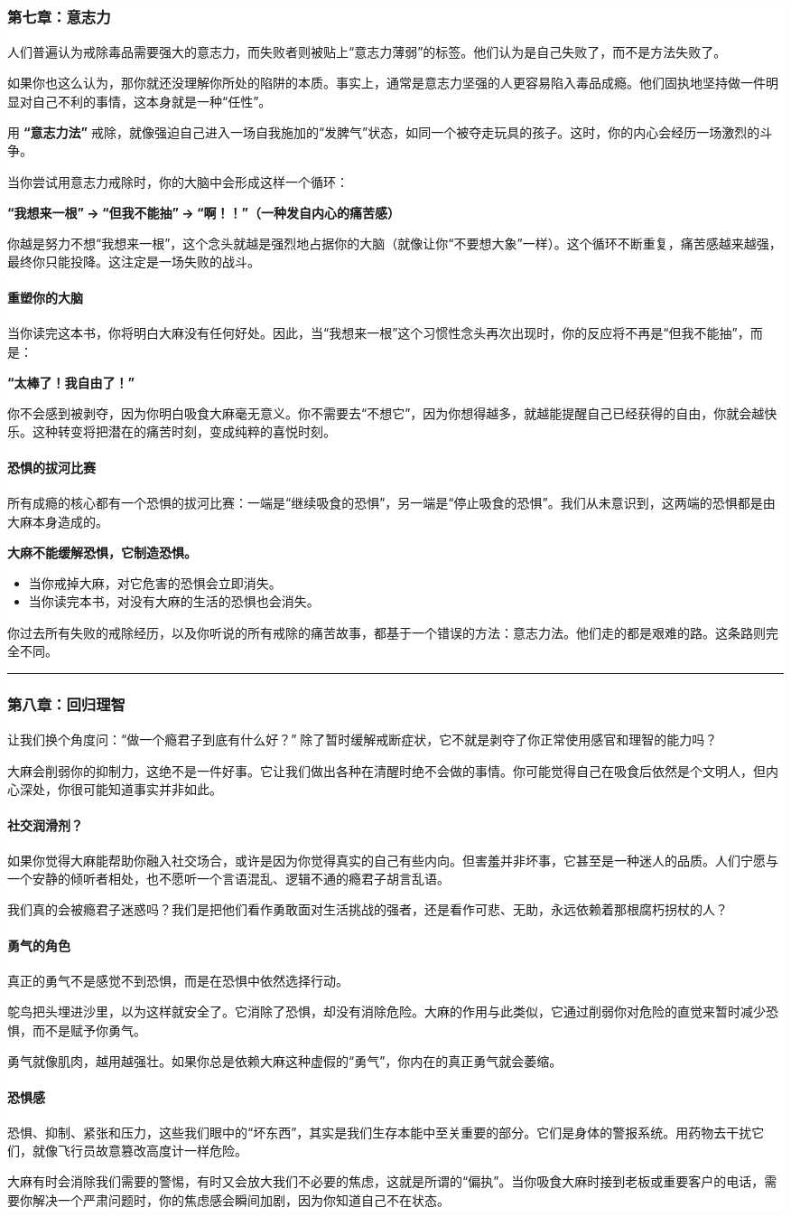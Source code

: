 
### 第七章：意志力

人们普遍认为戒除毒品需要强大的意志力，而失败者则被贴上“意志力薄弱”的标签。他们认为是自己失败了，而不是方法失败了。

如果你也这么认为，那你就还没理解你所处的陷阱的本质。事实上，通常是意志力坚强的人更容易陷入毒品成瘾。他们固执地坚持做一件明显对自己不利的事情，这本身就是一种“任性”。

用 **“意志力法”** 戒除，就像强迫自己进入一场自我施加的“发脾气”状态，如同一个被夺走玩具的孩子。这时，你的内心会经历一场激烈的斗争。

当你尝试用意志力戒除时，你的大脑中会形成这样一个循环：

**“我想来一根” → “但我不能抽” → “啊！！”（一种发自内心的痛苦感）**

你越是努力不想“我想来一根”，这个念头就越是强烈地占据你的大脑（就像让你“不要想大象”一样）。这个循环不断重复，痛苦感越来越强，最终你只能投降。这注定是一场失败的战斗。

#### 重塑你的大脑

当你读完这本书，你将明白大麻没有任何好处。因此，当“我想来一根”这个习惯性念头再次出现时，你的反应将不再是“但我不能抽”，而是：

**“太棒了！我自由了！”**

你不会感到被剥夺，因为你明白吸食大麻毫无意义。你不需要去“不想它”，因为你想得越多，就越能提醒自己已经获得的自由，你就会越快乐。这种转变将把潜在的痛苦时刻，变成纯粹的喜悦时刻。

#### 恐惧的拔河比赛

所有成瘾的核心都有一个恐惧的拔河比赛：一端是“继续吸食的恐惧”，另一端是“停止吸食的恐惧”。我们从未意识到，这两端的恐惧都是由大麻本身造成的。

**大麻不能缓解恐惧，它制造恐惧。**

*   当你戒掉大麻，对它危害的恐惧会立即消失。
*   当你读完本书，对没有大麻的生活的恐惧也会消失。

你过去所有失败的戒除经历，以及你听说的所有戒除的痛苦故事，都基于一个错误的方法：意志力法。他们走的都是艰难的路。这条路则完全不同。

---

### 第八章：回归理智

让我们换个角度问：“做一个瘾君子到底有什么好？” 除了暂时缓解戒断症状，它不就是剥夺了你正常使用感官和理智的能力吗？

大麻会削弱你的抑制力，这绝不是一件好事。它让我们做出各种在清醒时绝不会做的事情。你可能觉得自己在吸食后依然是个文明人，但内心深处，你很可能知道事实并非如此。

#### 社交润滑剂？

如果你觉得大麻能帮助你融入社交场合，或许是因为你觉得真实的自己有些内向。但害羞并非坏事，它甚至是一种迷人的品质。人们宁愿与一个安静的倾听者相处，也不愿听一个言语混乱、逻辑不通的瘾君子胡言乱语。

我们真的会被瘾君子迷惑吗？我们是把他们看作勇敢面对生活挑战的强者，还是看作可悲、无助，永远依赖着那根腐朽拐杖的人？

#### 勇气的角色

真正的勇气不是感觉不到恐惧，而是在恐惧中依然选择行动。

鸵鸟把头埋进沙里，以为这样就安全了。它消除了恐惧，却没有消除危险。大麻的作用与此类似，它通过削弱你对危险的直觉来暂时减少恐惧，而不是赋予你勇气。

勇气就像肌肉，越用越强壮。如果你总是依赖大麻这种虚假的“勇气”，你内在的真正勇气就会萎缩。

#### 恐惧感

恐惧、抑制、紧张和压力，这些我们眼中的“坏东西”，其实是我们生存本能中至关重要的部分。它们是身体的警报系统。用药物去干扰它们，就像飞行员故意篡改高度计一样危险。

大麻有时会消除我们需要的警惕，有时又会放大我们不必要的焦虑，这就是所谓的“偏执”。当你吸食大麻时接到老板或重要客户的电话，需要你解决一个严肃问题时，你的焦虑感会瞬间加剧，因为你知道自己不在状态。
